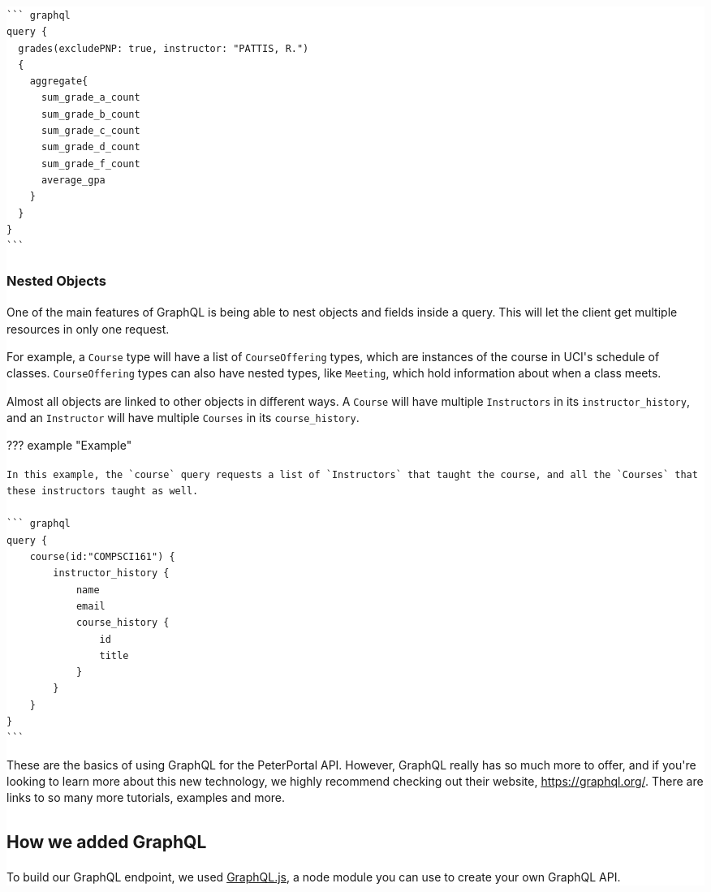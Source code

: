    ``` graphql
    query {
      grades(excludePNP: true, instructor: "PATTIS, R.")
      {
        aggregate{
          sum_grade_a_count
          sum_grade_b_count
          sum_grade_c_count
          sum_grade_d_count
          sum_grade_f_count
          average_gpa
        }
      }
    }
    ```

### Nested Objects

One of the main features of GraphQL is being able to nest objects and fields inside a query. This will let the client get multiple resources in only one request. 

For example, a `Course` type will have a list of `CourseOffering` types, which are instances of the course in UCI's schedule of classes. `CourseOffering` types can also have nested types, like `Meeting`, which hold information about when a class meets. 

Almost all objects are linked to other objects in different ways. A `Course` will have multiple `Instructors` in its `instructor_history`, and an `Instructor` will have multiple `Courses` in its `course_history`.

??? example "Example"
    
    In this example, the `course` query requests a list of `Instructors` that taught the course, and all the `Courses` that these instructors taught as well.

    ``` graphql
    query { 
        course(id:"COMPSCI161") {
            instructor_history {
                name
                email
                course_history {
                    id
                    title
                }
            }
        }
    }
    ```

These are the basics of using GraphQL for the PeterPortal API. However, GraphQL really has so much more to offer, and if you're looking to learn more about this new technology, we highly recommend checking out their website, <https://graphql.org/>. There are links to so many more tutorials, examples and more.

## How we added GraphQL
To build our GraphQL endpoint, we used [GraphQL.js](https://graphql.org/graphql-js/), a node module you can use to create your own GraphQL API.